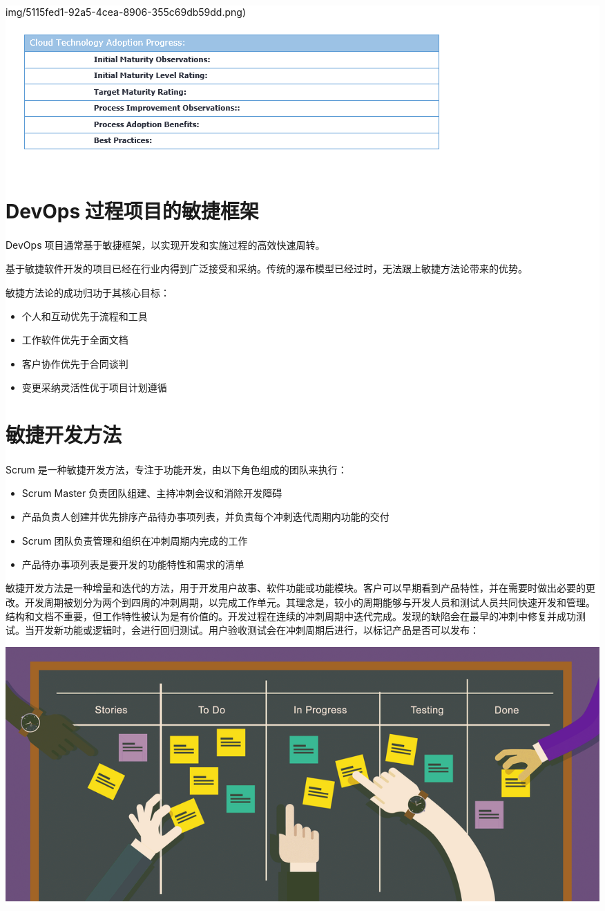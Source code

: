 img/5115fed1-92a5-4cea-8906-355c69db59dd.png)![](img/f78e013d-7631-43c0-9bec-b0d4aa1b60a4.png)

# DevOps 过程项目的敏捷框架

DevOps 项目通常基于敏捷框架，以实现开发和实施过程的高效快速周转。

基于敏捷软件开发的项目已经在行业内得到广泛接受和采纳。传统的瀑布模型已经过时，无法跟上敏捷方法论带来的优势。

敏捷方法论的成功归功于其核心目标：

+   个人和互动优先于流程和工具

+   工作软件优先于全面文档

+   客户协作优先于合同谈判

+   变更采纳灵活性优于项目计划遵循

# 敏捷开发方法

Scrum 是一种敏捷开发方法，专注于功能开发，由以下角色组成的团队来执行：

+   Scrum Master 负责团队组建、主持冲刺会议和消除开发障碍

+   产品负责人创建并优先排序产品待办事项列表，并负责每个冲刺迭代周期内功能的交付

+   Scrum 团队负责管理和组织在冲刺周期内完成的工作

+   产品待办事项列表是要开发的功能特性和需求的清单

敏捷开发方法是一种增量和迭代的方法，用于开发用户故事、软件功能或功能模块。客户可以早期看到产品特性，并在需要时做出必要的更改。开发周期被划分为两个到四周的冲刺周期，以完成工作单元。其理念是，较小的周期能够与开发人员和测试人员共同快速开发和管理。结构和文档不重要，但工作特性被认为是有价值的。开发过程在连续的冲刺周期中迭代完成。发现的缺陷会在最早的冲刺中修复并成功测试。当开发新功能或逻辑时，会进行回归测试。用户验收测试会在冲刺周期后进行，以标记产品是否可以发布：

![](img/0e767ff1-3294-4b04-b104-ccda46ca4b0d.png)
